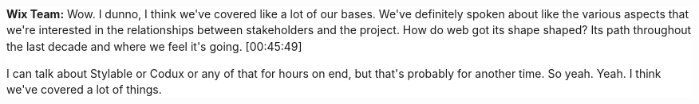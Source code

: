**Wix Team:** Wow. I dunno, I think we've covered like a lot of our bases. We've definitely spoken about like the various aspects that we're interested in the relationships between stakeholders and the project. How do web got its shape shaped? Its path throughout the last decade and where we feel it's going. [00:45:49]

I can talk about Stylable or Codux or any of that for hours on end, but that's probably for another time. So yeah. Yeah. I think we've covered a lot of things.
